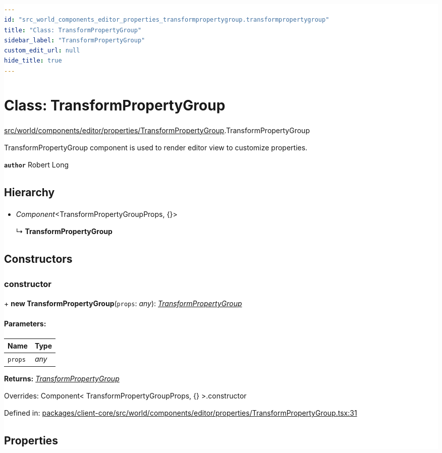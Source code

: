 ```yaml
---
id: "src_world_components_editor_properties_transformpropertygroup.transformpropertygroup"
title: "Class: TransformPropertyGroup"
sidebar_label: "TransformPropertyGroup"
custom_edit_url: null
hide_title: true
---
```


# Class: TransformPropertyGroup

[src/world/components/editor/properties/TransformPropertyGroup](../modules/src_world_components_editor_properties_transformpropertygroup.md).TransformPropertyGroup

TransformPropertyGroup component is used to render editor view to customize properties.

**`author`** Robert Long

## Hierarchy

* *Component*<TransformPropertyGroupProps, {}\>

  ↳ **TransformPropertyGroup**

## Constructors

### constructor

\+ **new TransformPropertyGroup**(`props`: *any*): [*TransformPropertyGroup*](src_world_components_editor_properties_transformpropertygroup.transformpropertygroup.md)

#### Parameters:

| Name | Type |
| :------ | :------ |
| `props` | *any* |

**Returns:** [*TransformPropertyGroup*](src_world_components_editor_properties_transformpropertygroup.transformpropertygroup.md)

Overrides: Component&lt;
  TransformPropertyGroupProps,
  {}
&gt;.constructor

Defined in: [packages/client-core/src/world/components/editor/properties/TransformPropertyGroup.tsx:31](https://github.com/xr3ngine/xr3ngine/blob/2d83606b6/packages/client-core/src/world/components/editor/properties/TransformPropertyGroup.tsx#L31)

## Properties
